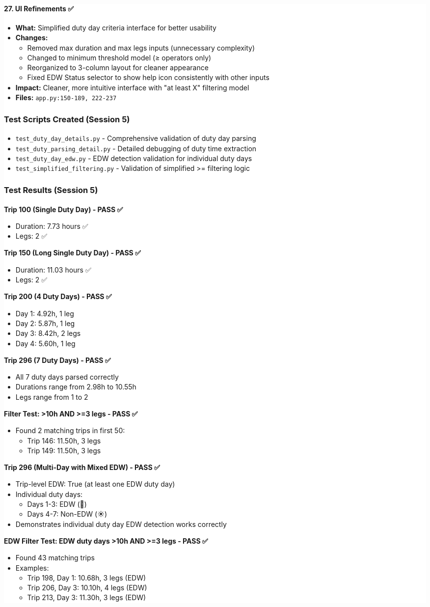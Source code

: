 #### 27. **UI Refinements** ✅
- **What:** Simplified duty day criteria interface for better usability
- **Changes:**
  - Removed max duration and max legs inputs (unnecessary complexity)
  - Changed to minimum threshold model (≥ operators only)
  - Reorganized to 3-column layout for cleaner appearance
  - Fixed EDW Status selector to show help icon consistently with other inputs
- **Impact:** Cleaner, more intuitive interface with "at least X" filtering model
- **Files:** `app.py:150-189, 222-237`

### Test Scripts Created (Session 5)
- `test_duty_day_details.py` - Comprehensive validation of duty day parsing
- `test_duty_parsing_detail.py` - Detailed debugging of duty time extraction
- `test_duty_day_edw.py` - EDW detection validation for individual duty days
- `test_simplified_filtering.py` - Validation of simplified >= filtering logic

### Test Results (Session 5)

**Trip 100 (Single Duty Day) - PASS ✅**
- Duration: 7.73 hours ✅
- Legs: 2 ✅

**Trip 150 (Long Single Duty Day) - PASS ✅**
- Duration: 11.03 hours ✅
- Legs: 2 ✅

**Trip 200 (4 Duty Days) - PASS ✅**
- Day 1: 4.92h, 1 leg
- Day 2: 5.87h, 1 leg
- Day 3: 8.42h, 2 legs
- Day 4: 5.60h, 1 leg

**Trip 296 (7 Duty Days) - PASS ✅**
- All 7 duty days parsed correctly
- Durations range from 2.98h to 10.55h
- Legs range from 1 to 2

**Filter Test: >10h AND >=3 legs - PASS ✅**
- Found 2 matching trips in first 50:
  - Trip 146: 11.50h, 3 legs
  - Trip 149: 11.50h, 3 legs

**Trip 296 (Multi-Day with Mixed EDW) - PASS ✅**
- Trip-level EDW: True (at least one EDW duty day)
- Individual duty days:
  - Days 1-3: EDW (🌙)
  - Days 4-7: Non-EDW (☀️)
- Demonstrates individual duty day EDW detection works correctly

**EDW Filter Test: EDW duty days >10h AND >=3 legs - PASS ✅**
- Found 43 matching trips
- Examples:
  - Trip 198, Day 1: 10.68h, 3 legs (EDW)
  - Trip 206, Day 3: 10.10h, 4 legs (EDW)
  - Trip 213, Day 3: 11.30h, 3 legs (EDW)
